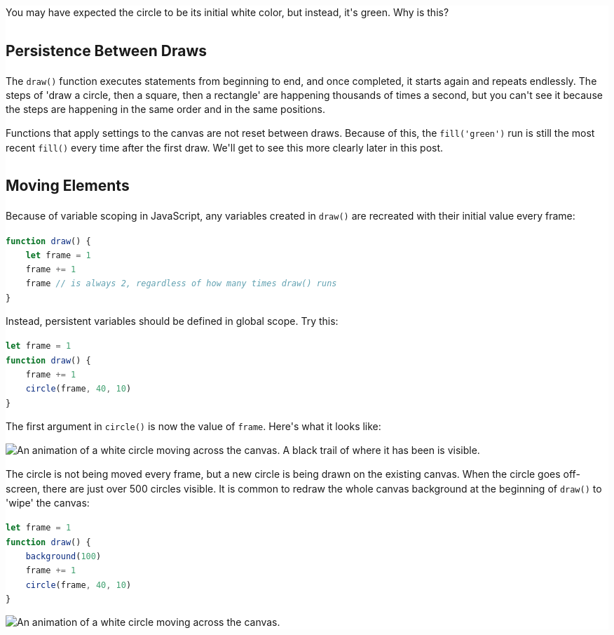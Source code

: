 You may have expected the circle to be its initial white color, but instead, it's green. Why is this?

## Persistence Between Draws

The `draw()` function executes statements from beginning to end, and once completed, it starts again and repeats endlessly. The steps of 'draw a circle, then a square, then a rectangle' are happening thousands of times a second, but you can't see it because the steps are happening in the same order and in the same positions.

Functions that apply settings to the canvas are not reset between draws. Because of this, the `fill('green')` run is still the most recent `fill()` every time after the first draw. We'll get to see this more clearly later in this post.

## Moving Elements

Because of variable scoping in JavaScript, any variables created in `draw()` are recreated with their initial value every frame:

```js
function draw() {
    let frame = 1
    frame += 1
    frame // is always 2, regardless of how many times draw() runs
}
```

Instead, persistent variables should be defined in global scope. Try this:

```js
let frame = 1
function draw() {
    frame += 1
    circle(frame, 40, 10)
}
```

The first argument in `circle()` is now the value of `frame`. Here's what it looks like:

![An animation of a white circle moving across the canvas. A black trail of where it has been is visible.](https://res.cloudinary.com/deepgram/image/upload/v1646676858/blog/2022/03/p5js-getting-started/500-circles.gif)

The circle is not being moved every frame, but a new circle is being drawn on the existing canvas. When the circle goes off-screen, there are just over 500 circles visible. It is common to redraw the whole canvas background at the beginning of `draw()` to 'wipe' the canvas:

```js
let frame = 1
function draw() {
    background(100)
    frame += 1
    circle(frame, 40, 10)
}
```

![An animation of a white circle moving across the canvas.](https://res.cloudinary.com/deepgram/image/upload/v1646676858/blog/2022/03/p5js-getting-started/1-circle.gif)
